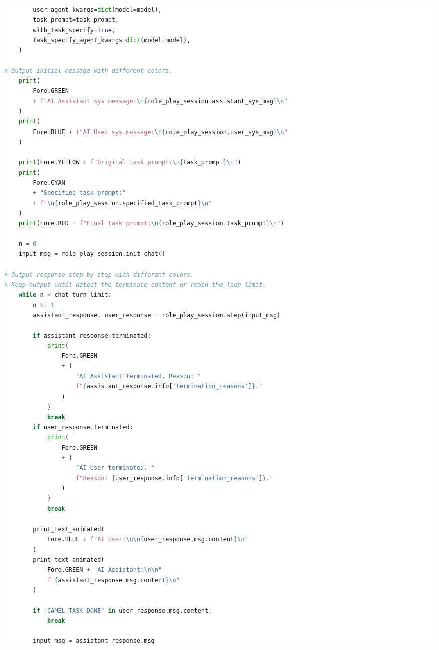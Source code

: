 ```python
        user_agent_kwargs=dict(model=model),
        task_prompt=task_prompt,
        with_task_specify=True,
        task_specify_agent_kwargs=dict(model=model),
    )

# Output initial message with different colors.
    print(
        Fore.GREEN
        + f"AI Assistant sys message:\n{role_play_session.assistant_sys_msg}\n"
    )
    print(
        Fore.BLUE + f"AI User sys message:\n{role_play_session.user_sys_msg}\n"
    )

    print(Fore.YELLOW + f"Original task prompt:\n{task_prompt}\n")
    print(
        Fore.CYAN
        + "Specified task prompt:"
        + f"\n{role_play_session.specified_task_prompt}\n"
    )
    print(Fore.RED + f"Final task prompt:\n{role_play_session.task_prompt}\n")

    n = 0
    input_msg = role_play_session.init_chat()

# Output response step by step with different colors.
# Keep output until detect the terminate content or reach the loop limit.
    while n < chat_turn_limit:
        n += 1
        assistant_response, user_response = role_play_session.step(input_msg)

        if assistant_response.terminated:
            print(
                Fore.GREEN
                + (
                    "AI Assistant terminated. Reason: "
                    f"{assistant_response.info['termination_reasons']}."
                )
            )
            break
        if user_response.terminated:
            print(
                Fore.GREEN
                + (
                    "AI User terminated. "
                    f"Reason: {user_response.info['termination_reasons']}."
                )
            )
            break

        print_text_animated(
            Fore.BLUE + f"AI User:\n\n{user_response.msg.content}\n"
        )
        print_text_animated(
            Fore.GREEN + "AI Assistant:\n\n"
            f"{assistant_response.msg.content}\n"
        )

        if "CAMEL_TASK_DONE" in user_response.msg.content:
            break

        input_msg = assistant_response.msg
```